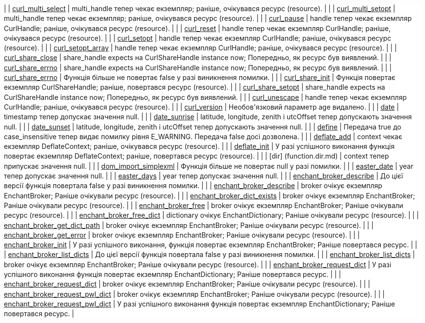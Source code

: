 | | [curl_multi_select](function.curl-multi-select.md) | multi_handle тепер чекає екземпляр; раніше, очікувався ресурс (resource). |
| | [curl_multi_setopt](function.curl-multi-setopt.md) | multi_handle тепер чекає екземпляр; раніше, очікувався ресурс (resource). |
| | [curl_pause](function.curl-pause.md) | handle тепер чекає екземпляр CurlHandle; раніше, очікувався ресурс (resource). |
| | [curl_reset](function.curl-reset.md) | handle тепер чекає екземпляр CurlHandle; раніше, очікувався ресурс (resource). |
| | [curl_setopt](function.curl-setopt.md) | handle тепер чекає екземпляр CurlHandle; раніше, очікувався ресурс (resource). |
| | [curl_setopt_array](function.curl-setopt-array.md) | handle тепер чекає екземпляр CurlHandle; раніше, очікувався ресурс (resource). |
| | [curl_share_close](function.curl-share-close.md) | share_handle expects на CurlShareHandle instance now; Попередньо, як ресурс був виявлений. |
| | [curl_share_errno](function.curl-share-errno.md) | share_handle expects на CurlShareHandle instance now; Попередньо, як ресурс був виявлений. |
| | [curl_share_errno](function.curl-share-errno.md) | Функція більше не повертає false у разі виникнення помилки. |
| | [curl_share_init](function.curl-share-init.md) | Функція повертає екземпляр CurlShareHandle; раніше, повертався ресурс (resource). |
| | [curl_share_setopt](function.curl-share-setopt.md) | share_handle expects на CurlShareHandle instance now; Попередньо, як ресурс був виявлений. |
| | [curl_unescape](function.curl-unescape.md) | handle тепер чекає екземпляр CurlHandle; раніше, очікувався ресурс (resource). |
| | [curl_version](function.curl-version.md) | Необов'язковий параметр age видалено. |
| | [date](function.date.md) | timestamp тепер допускає значення null. |
| | [date_sunrise](function.date-sunrise.md) | latitude, longitude, zenith і utcOffset тепер допускають значення null. |
| | [date_sunset](function.date-sunset.md) | latitude, longitude, zenith і utcOffset тепер допускають значення null. |
| | [define](function.define.md) | Передача true до case_insensitive тепер видає помилку рівня E_WARNING. Передача false досі дозволена. |
| | [deflate_add](function.deflate-add.md) | context чекає екземпляр DeflateContext; раніше, очікувався ресурс (resource). |
| | [deflate_init](function.deflate-init.md) | У разі успішного виконання функція повертає екземпляр DeflateContext; раніше, повертався ресурс (resource). |
| | [dir] (function.dir.md) | context тепер припускає значення null. |
| | [dom_import_simplexml](function.dom-import-simplexml.md) | Функція більше не повертає null у разі помилки. |
| | [easter_date](function.easter-date.md) | year тепер допускає значення null. |
| | [easter_days](function.easter-days.md) | year тепер допускає значення null. |
| | [enchant_broker_describe](function.enchant-broker-describe.md) | До цієї версії функція повертала false у разі виникнення помилки. |
| | [enchant_broker_describe](function.enchant-broker-describe.md) | broker очікує екземпляр EnchantBroker; Раніше очікували ресурс (resource). |
| | [enchant_broker_dict_exists](function.enchant-broker-dict-exists.md) | broker очікує екземпляр EnchantBroker; Раніше очікували ресурс (resource). |
| | [enchant_broker_free](function.enchant-broker-free.md) | broker очікує екземпляр EnchantBroker; Раніше очікували ресурс (resource). |
| | [enchant_broker_free_dict](function.enchant-broker-free-dict.md) | dictionary очікує EnchantDictionary; Раніше очікували ресурс (resource). |
| | [enchant_broker_get_dict_path](function.enchant-broker-get-dict-path.md) | broker очікує екземпляр EnchantBroker; Раніше очікували ресурс (resource). |
| | [enchant_broker_get_error](function.enchant-broker-get-error.md) | broker очікує екземпляр EnchantBroker; Раніше очікували ресурс (resource). |
| | [enchant_broker_init](function.enchant-broker-init.md) | У разі успішного виконання, функція повертає екземпляр EnchantBroker; Раніше повертався ресурс. |
| | [enchant_broker_list_dicts](function.enchant-broker-list-dicts.md) | До цієї версії функція повертала false у разі виникнення помилки. |
| | [enchant_broker_list_dicts](function.enchant-broker-list-dicts.md) | broker очікує екземпляр EnchantBroker; Раніше очікували ресурс (resource). |
| | [enchant_broker_request_dict](function.enchant-broker-request-dict.md) | У разі успішного виконання функція повертає екземпляр EnchantDictionary; Раніше повертався ресурс. |
| | [enchant_broker_request_dict](function.enchant-broker-request-dict.md) | broker очікує екземпляр EnchantBroker; Раніше очікували ресурс (resource). |
| | [enchant_broker_request_pwl_dict](function.enchant-broker-request-pwl-dict.md) | broker очікує екземпляр EnchantBroker; Раніше очікували ресурс (resource). |
| | [enchant_broker_request_pwl_dict](function.enchant-broker-request-pwl-dict.md) | У разі успішного виконання функція повертає екземпляр EnchantDictionary; Раніше повертався ресурс. |